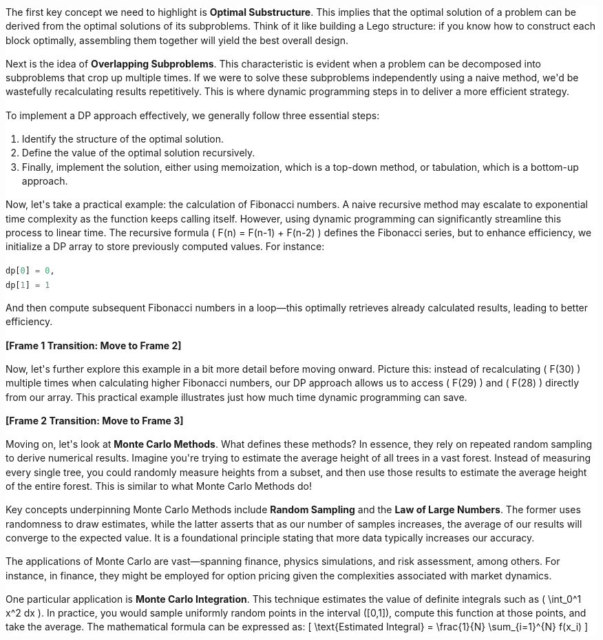 The first key concept we need to highlight is **Optimal Substructure**. This implies that the optimal solution of a problem can be derived from the optimal solutions of its subproblems. Think of it like building a Lego structure: if you know how to construct each block optimally, assembling them together will yield the best overall design. 

Next is the idea of **Overlapping Subproblems**. This characteristic is evident when a problem can be decomposed into subproblems that crop up multiple times. If we were to solve these subproblems independently using a naive method, we'd be wastefully recalculating results repetitively. This is where dynamic programming steps in to deliver a more efficient strategy. 

To implement a DP approach effectively, we generally follow three essential steps:
1. Identify the structure of the optimal solution.
2. Define the value of the optimal solution recursively.
3. Finally, implement the solution, either using memoization, which is a top-down method, or tabulation, which is a bottom-up approach.

Now, let's take a practical example: the calculation of Fibonacci numbers. A naive recursive method may escalate to exponential time complexity as the function keeps calling itself. However, using dynamic programming can significantly streamline this process to linear time. The recursive formula \( F(n) = F(n-1) + F(n-2) \) defines the Fibonacci series, but to enhance efficiency, we initialize a DP array to store previously computed values. For instance:
```python
dp[0] = 0,
dp[1] = 1
```
And then compute subsequent Fibonacci numbers in a loop—this optimally retrieves already calculated results, leading to better efficiency.

**[Frame 1 Transition: Move to Frame 2]**

Now, let's further explore this example in a bit more detail before moving onward. Picture this: instead of recalculating \( F(30) \) multiple times when calculating higher Fibonacci numbers, our DP approach allows us to access \( F(29) \) and \( F(28) \) directly from our array. This practical example illustrates just how much time dynamic programming can save.

**[Frame 2 Transition: Move to Frame 3]**

Moving on, let's look at **Monte Carlo Methods**. What defines these methods? In essence, they rely on repeated random sampling to derive numerical results. Imagine you're trying to estimate the average height of all trees in a vast forest. Instead of measuring every single tree, you could randomly measure heights from a subset, and then use those results to estimate the average height of the entire forest. This is similar to what Monte Carlo Methods do!

Key concepts underpinning Monte Carlo Methods include **Random Sampling** and the **Law of Large Numbers**. The former uses randomness to draw estimates, while the latter asserts that as our number of samples increases, the average of our results will converge to the expected value. It is a foundational principle stating that more data typically increases our accuracy.

The applications of Monte Carlo are vast—spanning finance, physics simulations, and risk assessment, among others. For instance, in finance, they might be employed for option pricing given the complexities associated with market dynamics.

One particular application is **Monte Carlo Integration**. This technique estimates the value of definite integrals such as \( \int_0^1 x^2 dx \). In practice, you would sample uniformly random points in the interval \([0,1]\), compute this function at those points, and take the average. The mathematical formula can be expressed as:
\[
\text{Estimated Integral} = \frac{1}{N} \sum_{i=1}^{N} f(x_i)
\]
